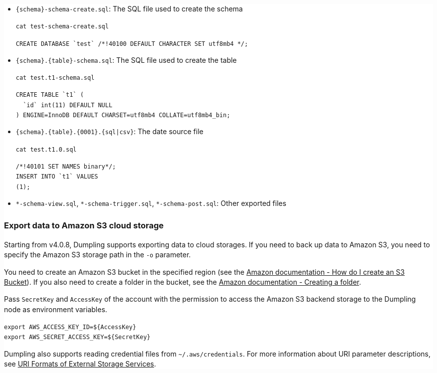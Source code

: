 - `{schema}-schema-create.sql`: The SQL file used to create the schema

    
    ```shell
    cat test-schema-create.sql
    ```

    ```shell
    CREATE DATABASE `test` /*!40100 DEFAULT CHARACTER SET utf8mb4 */;
    ```

- `{schema}.{table}-schema.sql`: The SQL file used to create the table

    
    ```shell
    cat test.t1-schema.sql
    ```

    ```shell
    CREATE TABLE `t1` (
      `id` int(11) DEFAULT NULL
    ) ENGINE=InnoDB DEFAULT CHARSET=utf8mb4 COLLATE=utf8mb4_bin;
    ```

- `{schema}.{table}.{0001}.{sql|csv}`: The date source file

    
    ```shell
    cat test.t1.0.sql
    ```

    ```shell
    /*!40101 SET NAMES binary*/;
    INSERT INTO `t1` VALUES
    (1);
    ```

- `*-schema-view.sql`, `*-schema-trigger.sql`, `*-schema-post.sql`: Other exported files

### Export data to Amazon S3 cloud storage

Starting from v4.0.8, Dumpling supports exporting data to cloud storages. If you need to back up data to Amazon S3, you need to specify the Amazon S3 storage path in the `-o` parameter.

You need to create an Amazon S3 bucket in the specified region (see the [Amazon documentation - How do I create an S3 Bucket](https://docs.aws.amazon.com/AmazonS3/latest/user-guide/create-bucket.html)). If you also need to create a folder in the bucket, see the [Amazon documentation - Creating a folder](https://docs.aws.amazon.com/AmazonS3/latest/user-guide/create-folder.html).

Pass `SecretKey` and `AccessKey` of the account with the permission to access the Amazon S3 backend storage to the Dumpling node as environment variables.


```shell
export AWS_ACCESS_KEY_ID=${AccessKey}
export AWS_SECRET_ACCESS_KEY=${SecretKey}
```

Dumpling also supports reading credential files from `~/.aws/credentials`. For more information about URI parameter descriptions, see [URI Formats of External Storage Services](/external-storage-uri.md).
